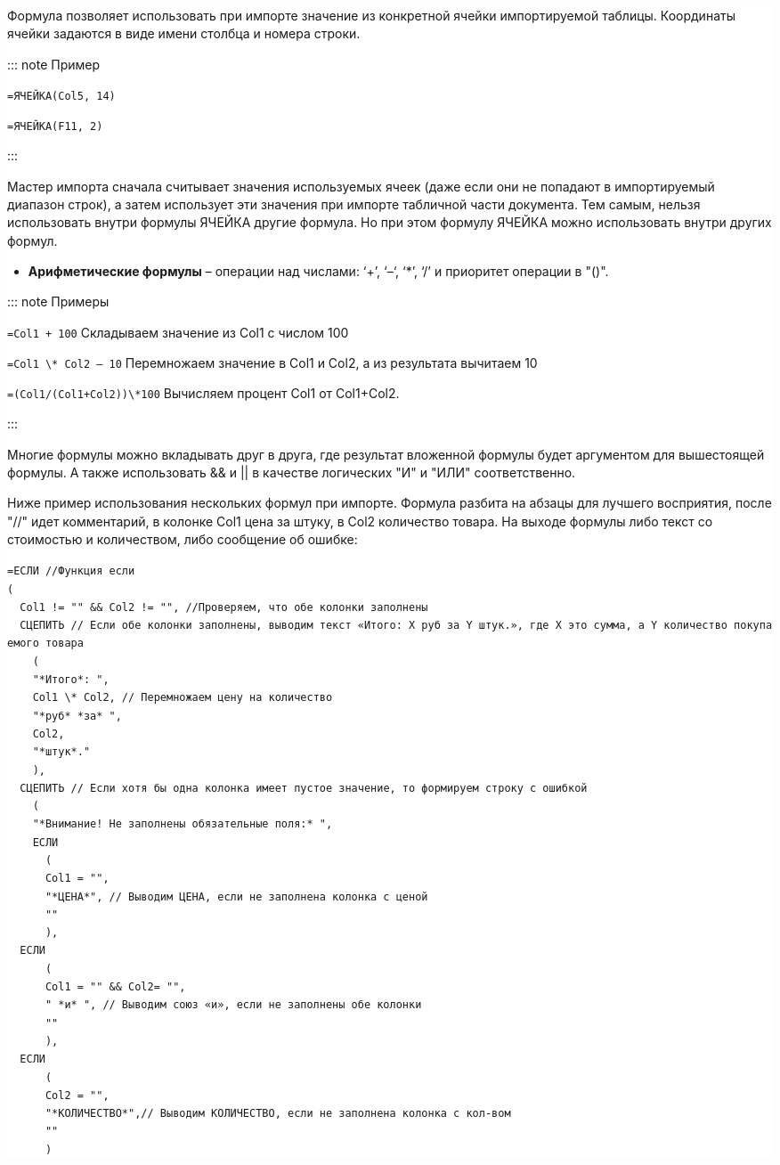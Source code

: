 Формула позволяет использовать при импорте значение из конкретной ячейки импортируемой таблицы. Координаты ячейки задаются в виде имени столбца и номера строки. 

::: note Пример

`=ЯЧЕЙКА(Col5, 14)`

`=ЯЧЕЙКА(F11, 2)`

:::

Мастер импорта сначала считывает значения используемых ячеек (даже если они не попадают в импортируемый диапазон строк), а затем использует эти значения при импорте табличной части документа. Тем самым, нельзя использовать внутри формулы ЯЧЕЙКА другие формула. Но при этом формулу ЯЧЕЙКА можно использовать внутри других формул.

- **Арифметические формулы** – операции над числами: ‘+’, ‘–‘, ‘\*’, ‘/’ и приоритет операции в "()". 

::: note Примеры

`=Col1 + 100` Складываем значение из Col1 с числом 100

`=Col1 \* Col2 – 10` Перемножаем значение в Col1 и Col2, а из результата вычитаем 10

`=(Col1/(Col1+Col2))\*100` Вычисляем процент Col1 от Col1+Col2.

:::

Многие формулы можно вкладывать друг в друга, где результат вложенной формулы будет аргументом для вышестоящей формулы. А также использовать && и || в качестве логических "И" и "ИЛИ" соответственно.

Ниже пример использования нескольких формул при импорте. Формула разбита на абзацы для лучшего восприятия, после "//" идет комментарий, в колонке Col1 цена за штуку, в Col2 количество товара. На выходе формулы либо текст со стоимостью и количеством, либо сообщение об ошибке:

```:no-line-numbers
=ЕСЛИ //Функция если
(
  Col1 != "" && Col2 != "", //Проверяем, что обе колонки заполнены
  СЦЕПИТЬ // Если обе колонки заполнены, выводим текст «Итого: Х руб за Y штук.», где X это сумма, а Y количество покупаемого товара
    (
    "*Итого*: ",
    Col1 \* Col2, // Перемножаем цену на количество
    "*руб* *за* ",
    Col2,
    "*штук*."
    ),
  СЦЕПИТЬ // Если хотя бы одна колонка имеет пустое значение, то формируем строку с ошибкой
    (
    "*Внимание! Не заполнены обязательные поля:* ",
    ЕСЛИ
      (
      Col1 = "",
      "*ЦЕНА*", // Выводим ЦЕНА, если не заполнена колонка с ценой
      ""
      ),
  ЕСЛИ
      (
      Col1 = "" && Col2= "",
      " *и* ", // Выводим союз «и», если не заполнены обе колонки
      ""
      ),
  ЕСЛИ
      (
      Col2 = "",
      "*КОЛИЧЕСТВО*",// Выводим КОЛИЧЕСТВО, если не заполнена колонка с кол-вом
      ""
      )
```